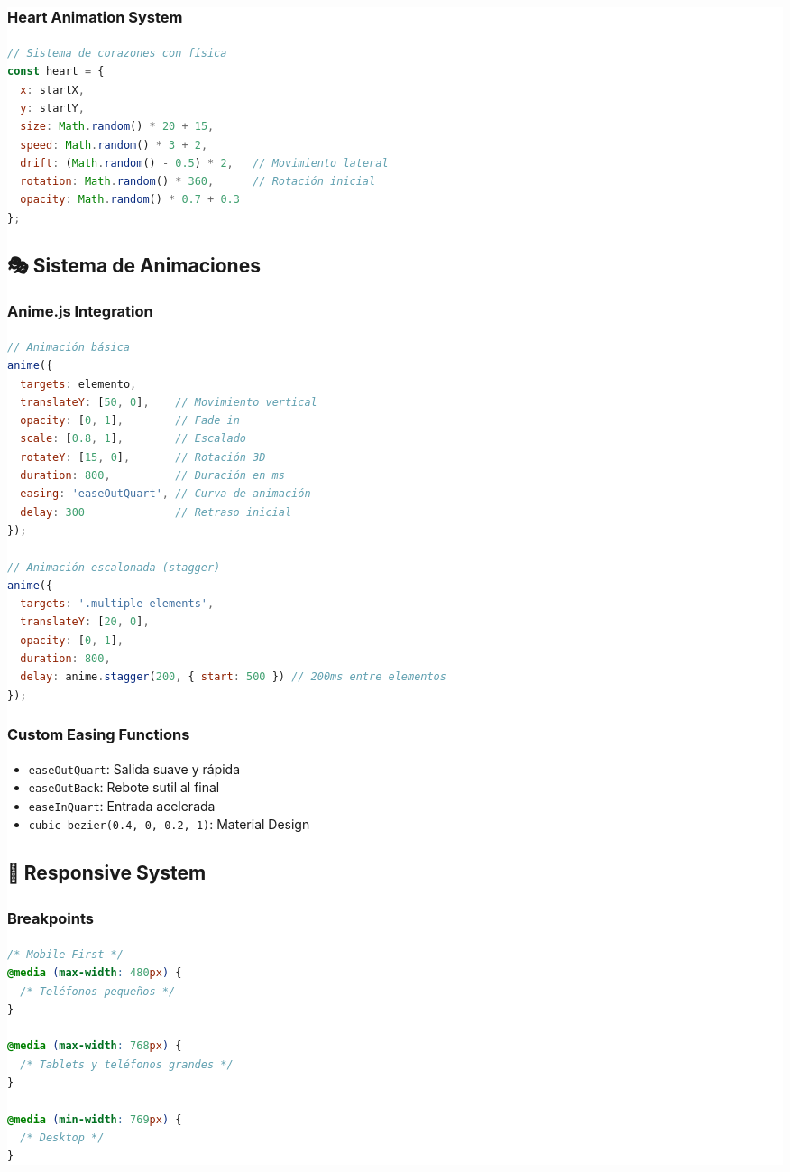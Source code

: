 ### Heart Animation System
```javascript
// Sistema de corazones con física
const heart = {
  x: startX,
  y: startY,
  size: Math.random() * 20 + 15,
  speed: Math.random() * 3 + 2,
  drift: (Math.random() - 0.5) * 2,   // Movimiento lateral
  rotation: Math.random() * 360,      // Rotación inicial
  opacity: Math.random() * 0.7 + 0.3
};
```

## 🎭 Sistema de Animaciones

### Anime.js Integration
```javascript
// Animación básica
anime({
  targets: elemento,
  translateY: [50, 0],    // Movimiento vertical
  opacity: [0, 1],        // Fade in
  scale: [0.8, 1],        // Escalado
  rotateY: [15, 0],       // Rotación 3D
  duration: 800,          // Duración en ms
  easing: 'easeOutQuart', // Curva de animación
  delay: 300              // Retraso inicial
});

// Animación escalonada (stagger)
anime({
  targets: '.multiple-elements',
  translateY: [20, 0],
  opacity: [0, 1],
  duration: 800,
  delay: anime.stagger(200, { start: 500 }) // 200ms entre elementos
});
```

### Custom Easing Functions
- `easeOutQuart`: Salida suave y rápida
- `easeOutBack`: Rebote sutil al final
- `easeInQuart`: Entrada acelerada
- `cubic-bezier(0.4, 0, 0.2, 1)`: Material Design

## 📱 Responsive System

### Breakpoints
```css
/* Mobile First */
@media (max-width: 480px) {
  /* Teléfonos pequeños */
}

@media (max-width: 768px) {
  /* Tablets y teléfonos grandes */
}

@media (min-width: 769px) {
  /* Desktop */
}
```